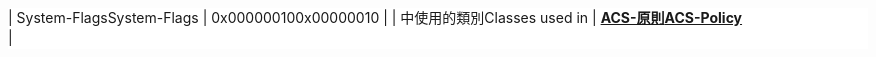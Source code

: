 | <span data-ttu-id="e72be-265">System-Flags</span><span class="sxs-lookup"><span data-stu-id="e72be-265">System-Flags</span></span>           | <span data-ttu-id="e72be-266">0x00000010</span><span class="sxs-lookup"><span data-stu-id="e72be-266">0x00000010</span></span>                                   |
| <span data-ttu-id="e72be-267">中使用的類別</span><span class="sxs-lookup"><span data-stu-id="e72be-267">Classes used in</span></span>        | [<span data-ttu-id="e72be-268">**ACS-原則**</span><span class="sxs-lookup"><span data-stu-id="e72be-268">**ACS-Policy**</span></span>](c-acspolicy.md)<br/> |



 

 





